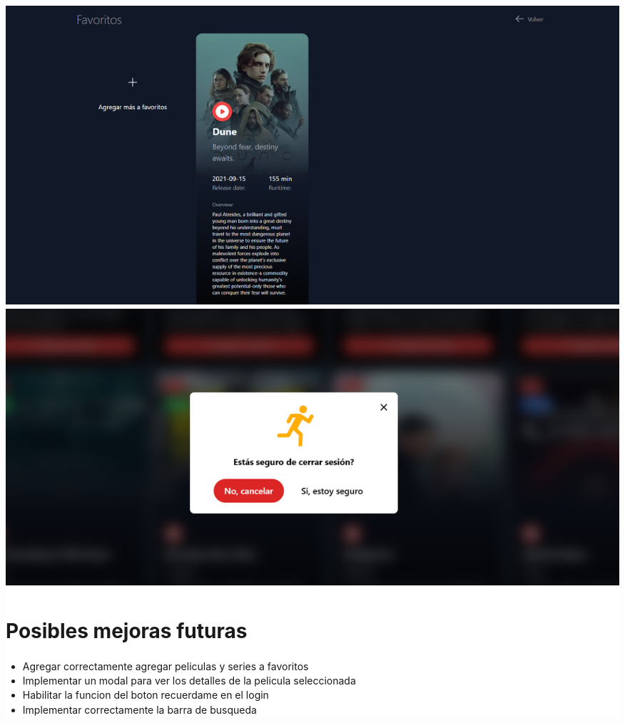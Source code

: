 <img src="public/Favoritos.png" alt="Favoritos" whith="5vw">
<img src="public/cerrar.png" alt="Creacion bd" whith="5vw">

# Posibles mejoras futuras

- Agregar correctamente agregar peliculas y series a favoritos
- Implementar un modal para ver los detalles de la pelicula seleccionada
- Habilitar la funcion del boton recuerdame en el login
- Implementar correctamente la barra de busqueda
